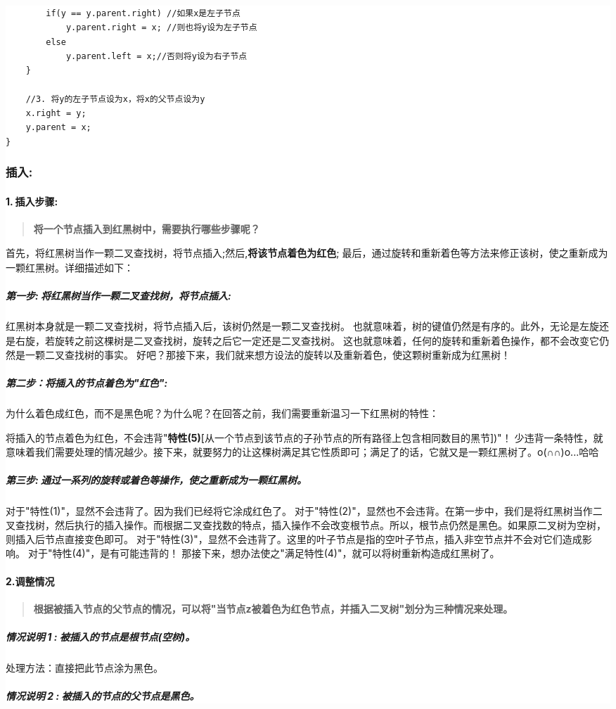 ```
        if(y == y.parent.right) //如果x是左子节点  
            y.parent.right = x; //则也将y设为左子节点  
        else  
            y.parent.left = x;//否则将y设为右子节点  
    }  

    //3. 将y的左子节点设为x，将x的父节点设为y  
    x.right = y;  
    y.parent = x;         
}    
```


### 插入:

#### 1. 插入步骤:

> **将一个节点插入到红黑树中，需要执行哪些步骤呢？**

首先，将红黑树当作一颗二叉查找树，将节点插入;然后,**将该节点着色为红色**;
最后，通过旋转和重新着色等方法来修正该树，使之重新成为一颗红黑树。详细描述如下：

##### 第一步: 将红黑树当作一颗二叉查找树，将节点插入:

红黑树本身就是一颗二叉查找树，将节点插入后，该树仍然是一颗二叉查找树。
也就意味着，树的键值仍然是有序的。此外，无论是左旋还是右旋，若旋转之前这棵树是二叉查找树，旋转之后它一定还是二叉查找树。
这也就意味着，任何的旋转和重新着色操作，都不会改变它仍然是一颗二叉查找树的事实。
好吧？那接下来，我们就来想方设法的旋转以及重新着色，使这颗树重新成为红黑树！

##### 第二步：将插入的节点着色为"红色":

为什么着色成红色，而不是黑色呢？为什么呢？在回答之前，我们需要重新温习一下红黑树的特性：

将插入的节点着色为红色，不会违背"**特性(5)**[从一个节点到该节点的子孙节点的所有路径上包含相同数目的黑节])"！
少违背一条特性，就意味着我们需要处理的情况越少。接下来，就要努力的让这棵树满足其它性质即可；满足了的话，它就又是一颗红黑树了。o(∩∩)o...哈哈


##### 第三步: 通过一系列的旋转或着色等操作，使之重新成为一颗红黑树。

对于"特性(1)"，显然不会违背了。因为我们已经将它涂成红色了。
对于"特性(2)"，显然也不会违背。在第一步中，我们是将红黑树当作二叉查找树，然后执行的插入操作。而根据二叉查找数的特点，插入操作不会改变根节点。所以，根节点仍然是黑色。如果原二叉树为空树，则插入后节点直接变色即可。
对于"特性(3)"，显然不会违背了。这里的叶子节点是指的空叶子节点，插入非空节点并不会对它们造成影响。
对于"特性(4)"，是有可能违背的！
那接下来，想办法使之"满足特性(4)"，就可以将树重新构造成红黑树了。

#### 2.调整情况

> **根据被插入节点的父节点的情况，可以将"当节点z被着色为红色节点，并插入二叉树"划分为三种情况来处理。**

##### 情况说明 1 : 被插入的节点是根节点(空树)。

处理方法：直接把此节点涂为黑色。

##### 情况说明 2 : 被插入的节点的父节点是黑色。

